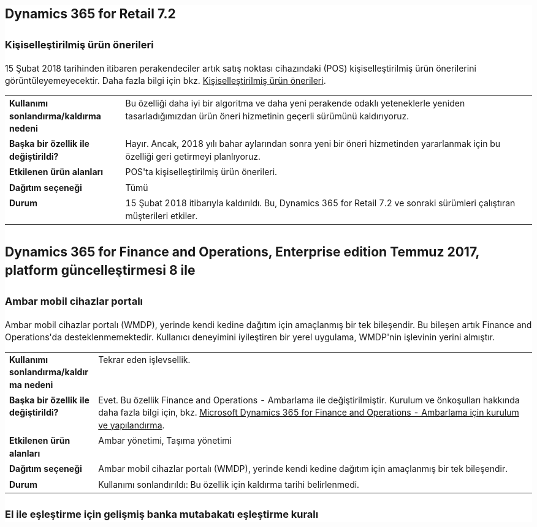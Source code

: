 
## <a name="dynamics-365-for-retail-72"></a>Dynamics 365 for Retail 7.2

### <a name="personalized-product-recommendations"></a>Kişiselleştirilmiş ürün önerileri 
15 Şubat 2018 tarihinden itibaren perakendeciler artık satış noktası cihazındaki (POS) kişiselleştirilmiş ürün önerilerini görüntüleyemeyecektir. Daha fazla bilgi için bkz. [Kişiselleştirilmiş ürün önerileri](https://docs.microsoft.com/en-us/dynamics365/unified-operations/retail/personalized-product-recommendations).  

|   |  |
|------------|--------------------|
| **Kullanımı sonlandırma/kaldırma nedeni** | Bu özelliği daha iyi bir algoritma ve daha yeni perakende odaklı yeteneklerle yeniden tasarladığımızdan ürün öneri hizmetinin geçerli sürümünü kaldırıyoruz.  |
| **Başka bir özellik ile değiştirildi?**   | Hayır. Ancak, 2018 yılı bahar aylarından sonra yeni bir öneri hizmetinden yararlanmak için bu özelliği geri getirmeyi planlıyoruz.   |
| **Etkilenen ürün alanları**         | POS'ta kişiselleştirilmiş ürün önerileri.                                                    |
| **Dağıtım seçeneği**              | Tümü                                                                                      |
| **Durum**                         |15 Şubat 2018 itibarıyla kaldırıldı. Bu, Dynamics 365 for Retail 7.2 ve sonraki sürümleri çalıştıran müşterileri etkiler. |


## <a name="dynamics-365-for-finance-and-operations-enterprise-edition-july-2017-with-platform-update-8"></a>Dynamics 365 for Finance and Operations, Enterprise edition Temmuz 2017, platform güncelleştirmesi 8 ile

### <a name="warehouse-mobile-devices-portal"></a>Ambar mobil cihazlar portalı

Ambar mobil cihazlar portalı (WMDP), yerinde kendi kedine dağıtım için amaçlanmış bir tek bileşendir. Bu bileşen artık Finance and Operations'da desteklenmemektedir. Kullanıcı deneyimini iyileştiren bir yerel uygulama, WMDP'nin işlevinin yerini almıştır.

|   |  |
|------------|--------------------|
| **Kullanımı sonlandırma/kaldırma nedeni** | Tekrar eden işlevsellik.       |
| **Başka bir özellik ile değiştirildi?**   | Evet. Bu özellik Finance and Operations - Ambarlama ile değiştirilmiştir. Kurulum ve önkoşulları hakkında daha fazla bilgi için, bkz. [Microsoft Dynamics 365 for Finance and Operations - Ambarlama için kurulum ve yapılandırma](https://docs.microsoft.com/en-us/dynamics365/unified-operations/supply-chain/warehousing/install-configure-warehousing-app). |
| **Etkilenen ürün alanları**         | Ambar yönetimi, Taşıma yönetimi     |
| **Dağıtım seçeneği**              | Ambar mobil cihazlar portalı (WMDP), yerinde kendi kedine dağıtım için amaçlanmış bir tek bileşendir.               |
| **Durum**                         | Kullanımı sonlandırıldı: Bu özellik için kaldırma tarihi belirlenmedi.   |

### <a name="advanced-bank-reconciliation-matching-rule-for-manual-matching"></a>El ile eşleştirme için gelişmiş banka mutabakatı eşleştirme kuralı
